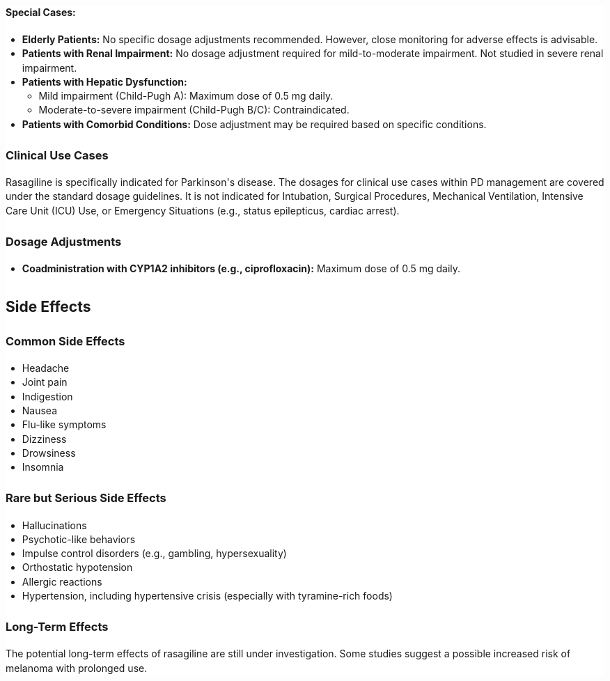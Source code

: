 #### **Special Cases:**

- **Elderly Patients:** No specific dosage adjustments recommended. However, close monitoring for adverse effects is advisable.
- **Patients with Renal Impairment:** No dosage adjustment required for mild-to-moderate impairment.  Not studied in severe renal impairment.
- **Patients with Hepatic Dysfunction:**
    - Mild impairment (Child-Pugh A):  Maximum dose of 0.5 mg daily.
    - Moderate-to-severe impairment (Child-Pugh B/C): Contraindicated.
- **Patients with Comorbid Conditions:** Dose adjustment may be required based on specific conditions.


### **Clinical Use Cases**

Rasagiline is specifically indicated for Parkinson's disease. The dosages for clinical use cases within PD management are covered under the standard dosage guidelines. It is not indicated for Intubation, Surgical Procedures, Mechanical Ventilation, Intensive Care Unit (ICU) Use, or Emergency Situations (e.g., status epilepticus, cardiac arrest).

### **Dosage Adjustments**

- **Coadministration with CYP1A2 inhibitors (e.g., ciprofloxacin):** Maximum dose of 0.5 mg daily.


## **Side Effects**

### **Common Side Effects**

- Headache
- Joint pain
- Indigestion
- Nausea
- Flu-like symptoms
- Dizziness
- Drowsiness
- Insomnia

### **Rare but Serious Side Effects**

- Hallucinations
- Psychotic-like behaviors
- Impulse control disorders (e.g., gambling, hypersexuality)
- Orthostatic hypotension
- Allergic reactions
- Hypertension, including hypertensive crisis (especially with tyramine-rich foods)


### **Long-Term Effects**

The potential long-term effects of rasagiline are still under investigation.  Some studies suggest a possible increased risk of melanoma with prolonged use.
